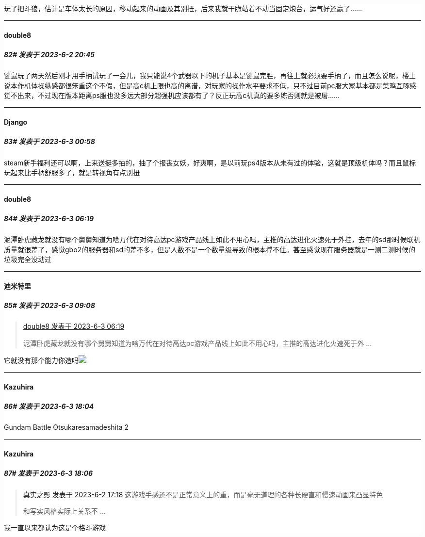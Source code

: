玩了把斗狼，估计是车体太长的原因，移动起来的动画及其别扭，后来我就干脆站着不动当固定炮台，运气好还赢了……

*****

####  double8  
##### 82#       发表于 2023-6-2 20:45

键鼠玩了两天然后刚才用手柄试玩了一会儿，我只能说4个武器以下的机子基本是键鼠完胜，再往上就必须要手柄了，而且怎么说呢，楼上说本作机体操纵感都很笨重这个不假，但是高c机上限也高的离谱，对玩家的操作水平要求不低，只不过目前pc服大家基本都是菜鸡互啄感觉不出来，不过现在版本距离ps服也没多远大部分超强机应该都有了？反正玩高c机真的要多练否则就是被屠……

*****

####  Django  
##### 83#       发表于 2023-6-3 00:58

steam新手福利还可以啊，上来送挺多抽的，抽了个报丧女妖，好爽啊，是以前玩ps4版本从未有过的体验，这就是顶级机体吗？而且鼠标玩起来比手柄舒服多了，就是转视角有点别扭

*****

####  double8  
##### 84#       发表于 2023-6-3 06:19

泥潭卧虎藏龙就没有哪个舅舅知道为啥万代在对待高达pc游戏产品线上如此不用心吗，主推的高达进化火速死于外挂，去年的sd那时候联机质量就很差了，感觉gbo2的服务器和sd的差不多，但是人数不是一个数量级导致的根本撑不住。甚至感觉现在服务器就是一测二测时候的垃圾完全没动过

*****

####  迪米特里  
##### 85#       发表于 2023-6-3 09:08

<blockquote><a href="httphttps://bbs.saraba1st.com/2b/forum.php?mod=redirect&amp;goto=findpost&amp;pid=61098282&amp;ptid=2137324" target="_blank">double8 发表于 2023-6-3 06:19</a>

泥潭卧虎藏龙就没有哪个舅舅知道为啥万代在对待高达pc游戏产品线上如此不用心吗，主推的高达进化火速死于外 ...</blockquote>
它就没有那个能力你造吗<img src="https://static.saraba1st.com/image/smiley/face2017/053.png" referrerpolicy="no-referrer">

*****

####  Kazuhira  
##### 86#       发表于 2023-6-3 18:04

Gundam Battle Otsukaresamadeshita 2

*****

####  Kazuhira  
##### 87#       发表于 2023-6-3 18:06

<blockquote><a href="httphttps://bbs.saraba1st.com/2b/forum.php?mod=redirect&amp;goto=findpost&amp;pid=61093028&amp;ptid=2137324" target="_blank">真实之影 发表于 2023-6-2 17:18</a>
这游戏手感还不是正常意义上的重，而是毫无道理的各种长硬直和慢速动画来凸显特色

和写实风格实际上关系不 ...</blockquote>
我一直以来都认为这是个格斗游戏
